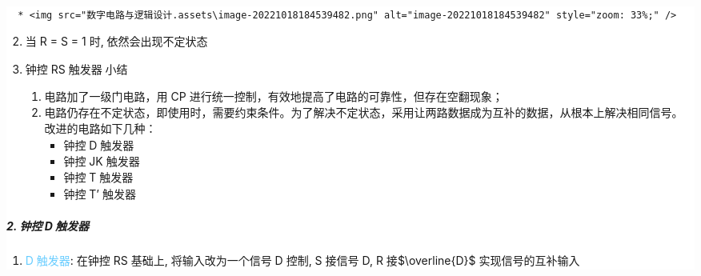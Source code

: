       * <img src="数字电路与逻辑设计.assets\image-20221018184539482.png" alt="image-20221018184539482" style="zoom: 33%;" />

   2. 当 R = S = 1 时, 依然会出现不定状态

5. 钟控 RS 触发器 小结

   1. 电路加了一级门电路，用 CP 进行统一控制，有效地提高了电路的可靠性，但存在空翻现象；
   2. 电路仍存在不定状态，即使用时，需要约束条件。为了解决不定状态，采用让两路数据成为互补的数据，从根本上解决相同信号。 改进的电路如下几种：
      - 钟控 D 触发器
      - 钟控 JK 触发器
      - 钟控 T 触发器
      - 钟控 T’ 触发器

##### 2. 钟控 D 触发器

1. <font color='#66ccff'>D 触发器</font>: 在钟控 RS 基础上, 将输入改为一个信号 D 控制, S 接信号 D, R 接$\overline{D}$ 实现信号的互补输入
